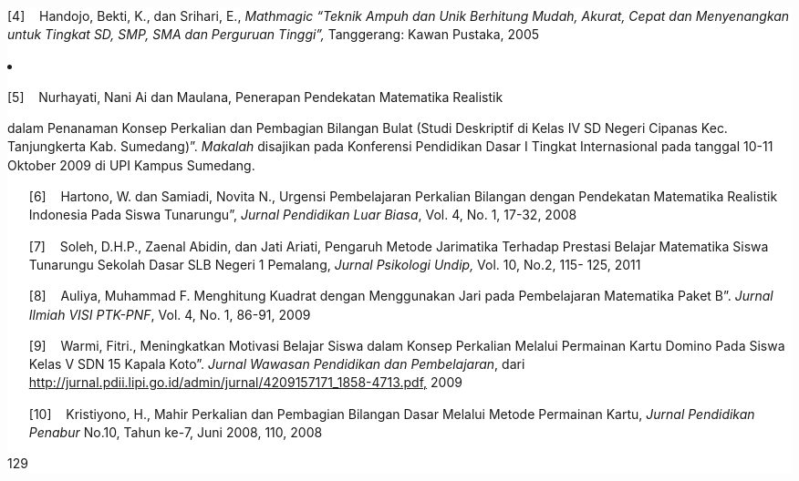 <p><span class="font13">[4] &nbsp;&nbsp;&nbsp;Handojo, Bekti, K., dan Srihari, E., </span><span class="font13" style="font-style:italic;">Mathmagic “Teknik Ampuh dan Unik Berhitung Mudah, Akurat, Cepat dan Menyenangkan untuk Tingkat SD, SMP, SMA dan Perguruan Tinggi”,</span><span class="font13"> Tanggerang: Kawan Pustaka, 2005</span></p></li>
<li>
<p><span class="font13">[5] &nbsp;&nbsp;&nbsp;Nurhayati, Nani Ai dan Maulana, Penerapan Pendekatan Matematika Realistik</span></p></li></ul>
<p><span class="font13">dalam Penanaman Konsep Perkalian dan Pembagian Bilangan Bulat (Studi Deskriptif di Kelas IV SD Negeri Cipanas Kec. Tanjungkerta Kab. Sumedang)”. </span><span class="font13" style="font-style:italic;">Makalah</span><span class="font13"> disajikan pada Konferensi Pendidikan Dasar I Tingkat Internasional pada tanggal 10-11 Oktober 2009 di UPI Kampus Sumedang.</span></p>
<ul style="list-style:none;"><li>
<p><span class="font13">[6] &nbsp;&nbsp;&nbsp;Hartono, W. dan Samiadi, Novita N., Urgensi Pembelajaran Perkalian Bilangan dengan Pendekatan Matematika Realistik Indonesia Pada Siswa Tunarungu”, </span><span class="font13" style="font-style:italic;">Jurnal Pendidikan Luar Biasa</span><span class="font13">, Vol. 4, No. 1, 17-32, 2008</span></p></li>
<li>
<p><span class="font13">[7] &nbsp;&nbsp;&nbsp;Soleh, D.H.P., Zaenal Abidin, dan Jati Ariati, Pengaruh Metode Jarimatika Terhadap Prestasi Belajar Matematika Siswa Tunarungu Sekolah Dasar SLB Negeri 1 Pemalang, </span><span class="font13" style="font-style:italic;">Jurnal Psikologi Undip,</span><span class="font13"> Vol. 10, No.2, 115- 125, 2011</span></p></li>
<li>
<p><span class="font13">[8] &nbsp;&nbsp;&nbsp;Auliya, Muhammad F. Menghitung Kuadrat dengan Menggunakan Jari pada Pembelajaran Matematika Paket B”. </span><span class="font13" style="font-style:italic;">Jurnal Ilmiah VISI PTK-PNF</span><span class="font13">, Vol. 4, No. 1, 86-91, 2009</span></p></li>
<li>
<p><span class="font13">[9] &nbsp;&nbsp;&nbsp;Warmi, Fitri., Meningkatkan Motivasi Belajar Siswa dalam Konsep Perkalian Melalui Permainan Kartu Domino Pada Siswa Kelas V SDN 15 Kapala Koto”. </span><span class="font13" style="font-style:italic;">Jurnal Wawasan Pendidikan dan Pembelajaran</span><span class="font13">, dari </span><a href="http://jurnal.pdii.lipi.go.id/admin/jurnal/4209157171_1858-4713.pdf"><span class="font13">http://jurnal.pdii.lipi.go.id/admin/jurnal/4209157171_1858-4713.pdf,</span></a><span class="font13"> 2009</span></p></li>
<li>
<p><span class="font13">[10] &nbsp;&nbsp;&nbsp;Kristiyono, H., Mahir Perkalian dan Pembagian Bilangan Dasar Melalui Metode Permainan Kartu, </span><span class="font13" style="font-style:italic;">Jurnal Pendidikan Penabur</span><span class="font13"> No.10, Tahun ke-7, Juni 2008, 110, 2008</span></p></li></ul>
<p><span class="font12">129</span></p>